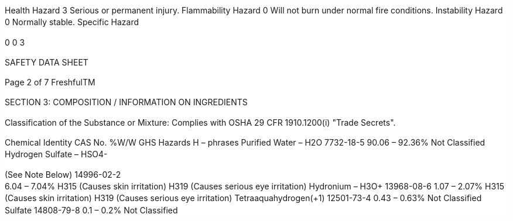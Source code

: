  
Health Hazard 
3 
Serious or permanent injury. 
Flammability Hazard 
0 
Will not burn under normal fire conditions. 
Instability Hazard 
0 
Normally stable. 
Specific Hazard 
 
 
0 
0 
3 
 
 
SAFETY DATA SHEET 
 
Page 2 of 7 
FreshfulTM 
 
SECTION 3:  COMPOSITION / INFORMATION ON INGREDIENTS 
 
Classification of the Substance or Mixture:  Complies with OSHA 29 CFR 1910.1200(i) "Trade Secrets". 
 
Chemical Identity 
CAS No. 
%W/W 
GHS Hazards 
H – phrases 
Purified Water – H2O 
7732-18-5 
90.06 – 92.36% 
Not Classified 
Hydrogen Sulfate – HSO4- 
 
(See Note Below) 
14996-02-2  
6.04 – 7.04% 
H315 (Causes skin 
irritation) 
H319 (Causes serious 
eye irritation) 
Hydronium – H3O+ 
13968-08-6 
1.07 – 2.07% 
H315 (Causes skin 
irritation) 
H319 (Causes serious 
eye irritation) 
Tetraaquahydrogen(+1) 
12501-73-4 
0.43 – 0.63% 
Not Classified 
Sulfate 
14808-79-8 
0.1 – 0.2% 
Not Classified 
 